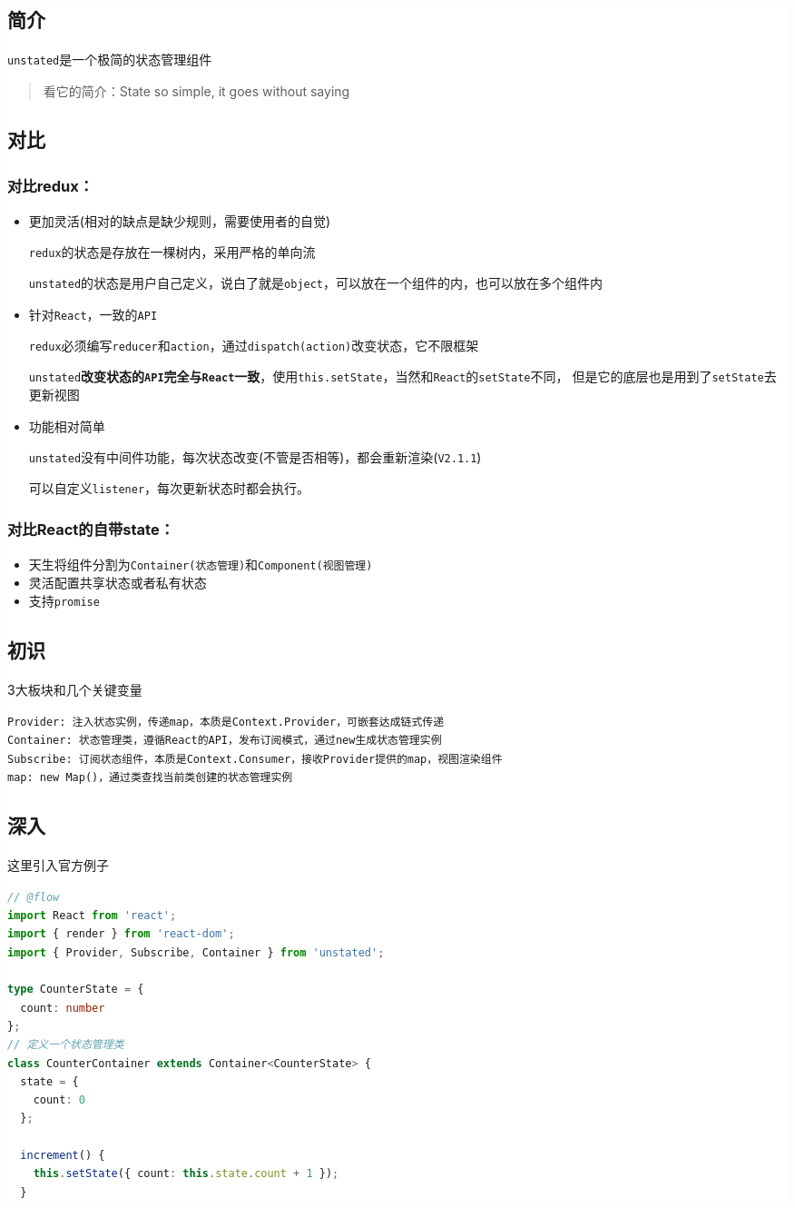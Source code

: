 ## 简介

`unstated`是一个极简的状态管理组件

> 看它的简介：State so simple, it goes without saying

## 对比

### 对比redux：

* 更加灵活(相对的缺点是缺少规则，需要使用者的自觉)
    
    `redux`的状态是存放在一棵树内，采用严格的单向流
    
    `unstated`的状态是用户自己定义，说白了就是`object`，可以放在一个组件的内，也可以放在多个组件内

* 针对`React`，一致的`API`

    `redux`必须编写`reducer`和`action`，通过`dispatch(action)`改变状态，它不限框架
    
    `unstated`**改变状态的`API`完全与`React`一致**，使用`this.setState`，当然和`React`的`setState`不同，
    但是它的底层也是用到了`setState`去更新视图
    
* 功能相对简单

    `unstated`没有中间件功能，每次状态改变(不管是否相等)，都会重新渲染(`V2.1.1`)
    
    可以自定义`listener`，每次更新状态时都会执行。
    
### 对比React的自带state：

* 天生将组件分割为`Container(状态管理)`和`Component(视图管理)`
* 灵活配置共享状态或者私有状态
* 支持`promise`

## 初识

3大板块和几个关键变量

```
Provider: 注入状态实例，传递map，本质是Context.Provider，可嵌套达成链式传递
Container: 状态管理类，遵循React的API，发布订阅模式，通过new生成状态管理实例
Subscribe: 订阅状态组件，本质是Context.Consumer，接收Provider提供的map，视图渲染组件
map: new Map()，通过类查找当前类创建的状态管理实例
```

## 深入

这里引入官方例子

```typescript jsx
// @flow
import React from 'react';
import { render } from 'react-dom';
import { Provider, Subscribe, Container } from 'unstated';

type CounterState = {
  count: number
};
// 定义一个状态管理类
class CounterContainer extends Container<CounterState> {
  state = {
    count: 0
  };

  increment() {
    this.setState({ count: this.state.count + 1 });
  }
```